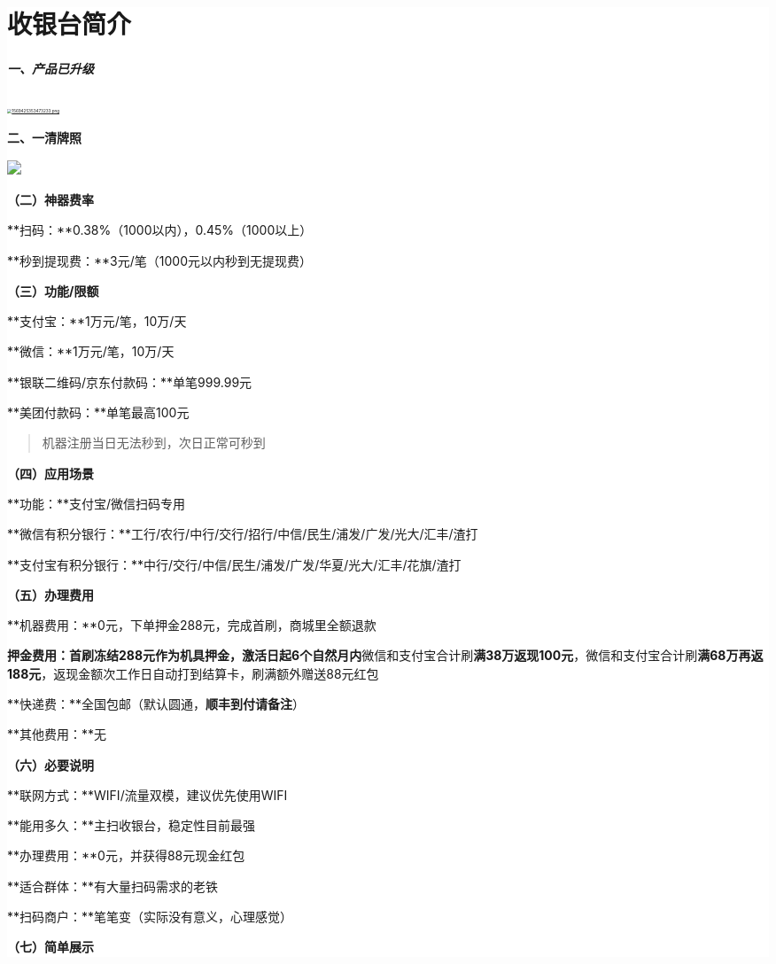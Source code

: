 # 收银台简介

##### 一、产品已升级

[<img src="https://cos.zjkmkj.com/media/2024/08/20/e49c5effa1625c8590dac89fb7277b34-2.webp" alt="1569425353473233.png" style="zoom:33%;" />](start/tool.md)

**二、一清牌照**

<img src="../media/202402292104380.jpg" width=400 />

**（二）神器费率**

**扫码：**0.38%（1000以内），0.45%（1000以上）

**秒到提现费：**3元/笔（1000元以内秒到无提现费）

**（三）功能/限额**

**支付宝：**1万元/笔，10万/天

**微信：**1万元/笔，10万/天

**银联二维码/京东付款码：**单笔999.99元

**美团付款码：**单笔最高100元

> 机器注册当日无法秒到，次日正常可秒到

**（四）应用场景**

**功能：**支付宝/微信扫码专用

**微信有积分银行：**工行/农行/中行/交行/招行/中信/民生/浦发/广发/光大/汇丰/渣打

**支付宝有积分银行：**中行/交行/中信/民生/浦发/广发/华夏/光大/汇丰/花旗/渣打

**（五）办理费用**

**机器费用：**0元，下单押金288元，完成首刷，商城里全额退款

**押金费用：**首刷冻结288元作为机具押金，激活日起**6个自然月内**微信和支付宝合计刷**满38万返现100元**，微信和支付宝合计刷**满68万再返188元**，返现金额次工作日自动打到结算卡，刷满额外赠送88元红包

**快递费：**全国包邮（默认圆通，**顺丰到付请备注**）

**其他费用：**无

**（六）必要说明**

**联网方式：**WIFI/流量双模，建议优先使用WIFI

**能用多久：**主扫收银台，稳定性目前最强

**办理费用：**0元，并获得88元现金红包

**适合群体：**有大量扫码需求的老铁

**扫码商户：**笔笔变（实际没有意义，心理感觉）

**（七）简单展示**
